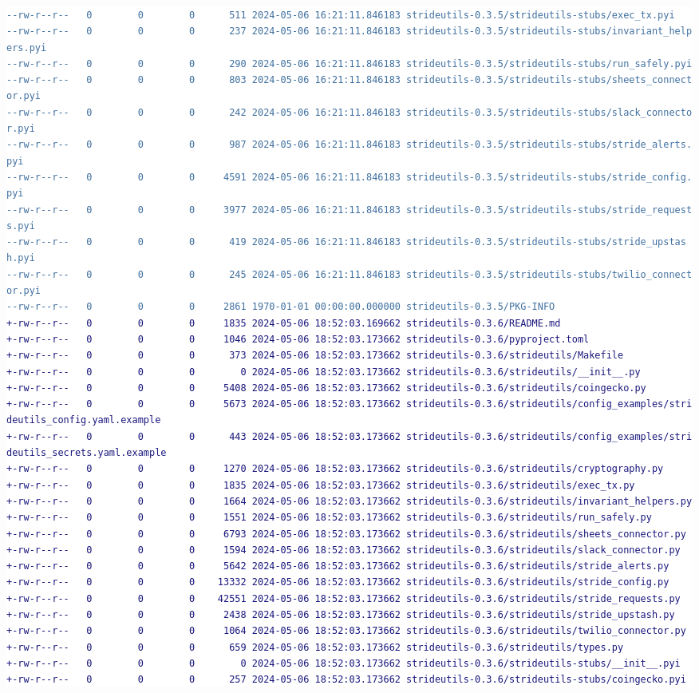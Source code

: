 ```diff
--rw-r--r--   0        0        0      511 2024-05-06 16:21:11.846183 strideutils-0.3.5/strideutils-stubs/exec_tx.pyi
--rw-r--r--   0        0        0      237 2024-05-06 16:21:11.846183 strideutils-0.3.5/strideutils-stubs/invariant_helpers.pyi
--rw-r--r--   0        0        0      290 2024-05-06 16:21:11.846183 strideutils-0.3.5/strideutils-stubs/run_safely.pyi
--rw-r--r--   0        0        0      803 2024-05-06 16:21:11.846183 strideutils-0.3.5/strideutils-stubs/sheets_connector.pyi
--rw-r--r--   0        0        0      242 2024-05-06 16:21:11.846183 strideutils-0.3.5/strideutils-stubs/slack_connector.pyi
--rw-r--r--   0        0        0      987 2024-05-06 16:21:11.846183 strideutils-0.3.5/strideutils-stubs/stride_alerts.pyi
--rw-r--r--   0        0        0     4591 2024-05-06 16:21:11.846183 strideutils-0.3.5/strideutils-stubs/stride_config.pyi
--rw-r--r--   0        0        0     3977 2024-05-06 16:21:11.846183 strideutils-0.3.5/strideutils-stubs/stride_requests.pyi
--rw-r--r--   0        0        0      419 2024-05-06 16:21:11.846183 strideutils-0.3.5/strideutils-stubs/stride_upstash.pyi
--rw-r--r--   0        0        0      245 2024-05-06 16:21:11.846183 strideutils-0.3.5/strideutils-stubs/twilio_connector.pyi
--rw-r--r--   0        0        0     2861 1970-01-01 00:00:00.000000 strideutils-0.3.5/PKG-INFO
+-rw-r--r--   0        0        0     1835 2024-05-06 18:52:03.169662 strideutils-0.3.6/README.md
+-rw-r--r--   0        0        0     1046 2024-05-06 18:52:03.173662 strideutils-0.3.6/pyproject.toml
+-rw-r--r--   0        0        0      373 2024-05-06 18:52:03.173662 strideutils-0.3.6/strideutils/Makefile
+-rw-r--r--   0        0        0        0 2024-05-06 18:52:03.173662 strideutils-0.3.6/strideutils/__init__.py
+-rw-r--r--   0        0        0     5408 2024-05-06 18:52:03.173662 strideutils-0.3.6/strideutils/coingecko.py
+-rw-r--r--   0        0        0     5673 2024-05-06 18:52:03.173662 strideutils-0.3.6/strideutils/config_examples/strideutils_config.yaml.example
+-rw-r--r--   0        0        0      443 2024-05-06 18:52:03.173662 strideutils-0.3.6/strideutils/config_examples/strideutils_secrets.yaml.example
+-rw-r--r--   0        0        0     1270 2024-05-06 18:52:03.173662 strideutils-0.3.6/strideutils/cryptography.py
+-rw-r--r--   0        0        0     1835 2024-05-06 18:52:03.173662 strideutils-0.3.6/strideutils/exec_tx.py
+-rw-r--r--   0        0        0     1664 2024-05-06 18:52:03.173662 strideutils-0.3.6/strideutils/invariant_helpers.py
+-rw-r--r--   0        0        0     1551 2024-05-06 18:52:03.173662 strideutils-0.3.6/strideutils/run_safely.py
+-rw-r--r--   0        0        0     6793 2024-05-06 18:52:03.173662 strideutils-0.3.6/strideutils/sheets_connector.py
+-rw-r--r--   0        0        0     1594 2024-05-06 18:52:03.173662 strideutils-0.3.6/strideutils/slack_connector.py
+-rw-r--r--   0        0        0     5642 2024-05-06 18:52:03.173662 strideutils-0.3.6/strideutils/stride_alerts.py
+-rw-r--r--   0        0        0    13332 2024-05-06 18:52:03.173662 strideutils-0.3.6/strideutils/stride_config.py
+-rw-r--r--   0        0        0    42551 2024-05-06 18:52:03.173662 strideutils-0.3.6/strideutils/stride_requests.py
+-rw-r--r--   0        0        0     2438 2024-05-06 18:52:03.173662 strideutils-0.3.6/strideutils/stride_upstash.py
+-rw-r--r--   0        0        0     1064 2024-05-06 18:52:03.173662 strideutils-0.3.6/strideutils/twilio_connector.py
+-rw-r--r--   0        0        0      659 2024-05-06 18:52:03.173662 strideutils-0.3.6/strideutils/types.py
+-rw-r--r--   0        0        0        0 2024-05-06 18:52:03.173662 strideutils-0.3.6/strideutils-stubs/__init__.pyi
+-rw-r--r--   0        0        0      257 2024-05-06 18:52:03.173662 strideutils-0.3.6/strideutils-stubs/coingecko.pyi
```